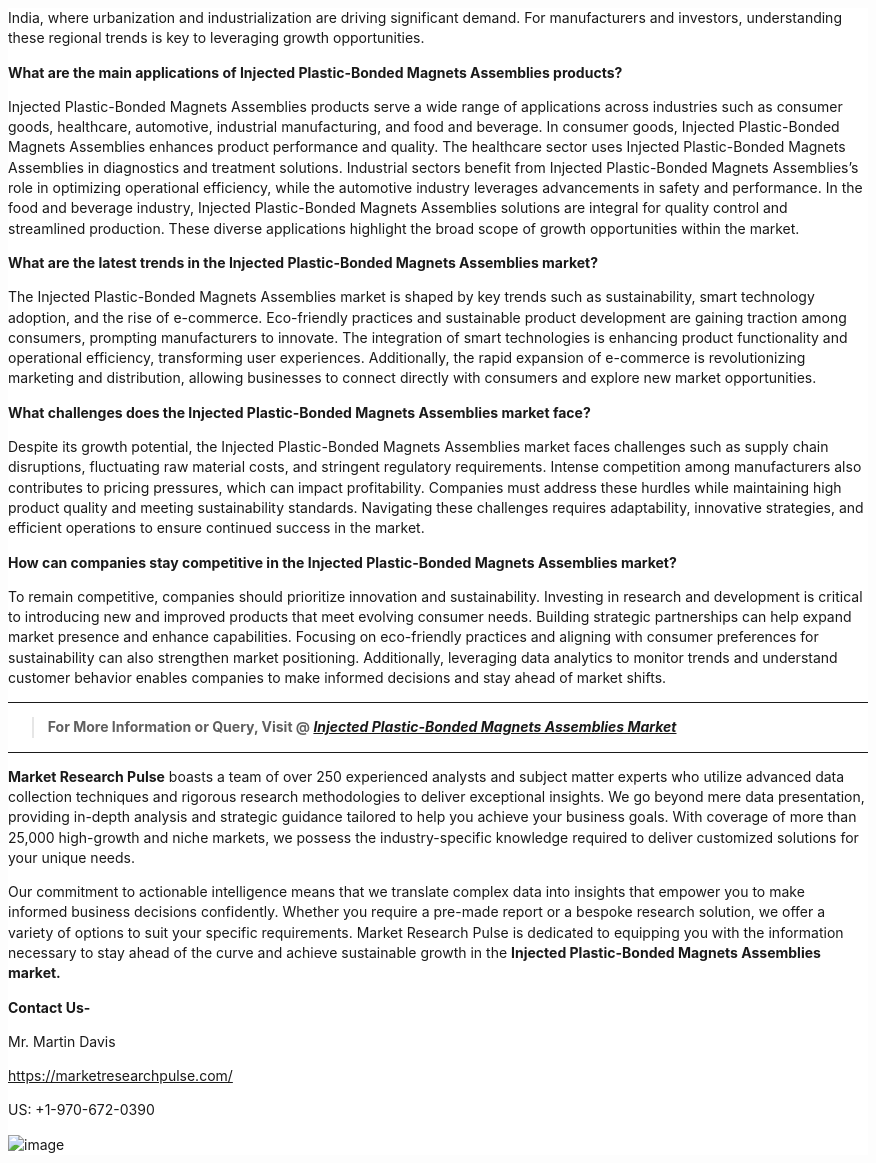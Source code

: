 India, where urbanization and industrialization are driving significant demand. For manufacturers and investors, understanding these regional trends is key to leveraging growth opportunities.</p><p><strong>What are the main applications of Injected Plastic-Bonded Magnets Assemblies products?</strong></p><p>Injected Plastic-Bonded Magnets Assemblies products serve a wide range of applications across industries such as consumer goods, healthcare, automotive, industrial manufacturing, and food and beverage. In consumer goods, Injected Plastic-Bonded Magnets Assemblies enhances product performance and quality. The healthcare sector uses Injected Plastic-Bonded Magnets Assemblies in diagnostics and treatment solutions. Industrial sectors benefit from Injected Plastic-Bonded Magnets Assemblies&rsquo;s role in optimizing operational efficiency, while the automotive industry leverages advancements in safety and performance. In the food and beverage industry, Injected Plastic-Bonded Magnets Assemblies solutions are integral for quality control and streamlined production. These diverse applications highlight the broad scope of growth opportunities within the market.</p><p><strong>What are the latest trends in the Injected Plastic-Bonded Magnets Assemblies market?</strong></p><p>The Injected Plastic-Bonded Magnets Assemblies market is shaped by key trends such as sustainability, smart technology adoption, and the rise of e-commerce. Eco-friendly practices and sustainable product development are gaining traction among consumers, prompting manufacturers to innovate. The integration of smart technologies is enhancing product functionality and operational efficiency, transforming user experiences. Additionally, the rapid expansion of e-commerce is revolutionizing marketing and distribution, allowing businesses to connect directly with consumers and explore new market opportunities.</p><p><strong>What challenges does the Injected Plastic-Bonded Magnets Assemblies market face?</strong></p><p>Despite its growth potential, the Injected Plastic-Bonded Magnets Assemblies market faces challenges such as supply chain disruptions, fluctuating raw material costs, and stringent regulatory requirements. Intense competition among manufacturers also contributes to pricing pressures, which can impact profitability. Companies must address these hurdles while maintaining high product quality and meeting sustainability standards. Navigating these challenges requires adaptability, innovative strategies, and efficient operations to ensure continued success in the market.</p><p><strong>How can companies stay competitive in the Injected Plastic-Bonded Magnets Assemblies market?</strong></p><p>To remain competitive, companies should prioritize innovation and sustainability. Investing in research and development is critical to introducing new and improved products that meet evolving consumer needs. Building strategic partnerships can help expand market presence and enhance capabilities. Focusing on eco-friendly practices and aligning with consumer preferences for sustainability can also strengthen market positioning. Additionally, leveraging data analytics to monitor trends and understand customer behavior enables companies to make informed decisions and stay ahead of market shifts.</p><hr /><blockquote><p><strong>For More Information or Query, Visit @&nbsp;<em><a href="https://marketresearchpulse.com/report/144649/injected-plastic-bonded-magnets-assemblies-market?utm_source=Linkedin&utm_medium=022">Injected Plastic-Bonded Magnets Assemblies Market</a></em></strong></p></blockquote><hr /><p><strong>Market Research Pulse</strong> boasts a team of over 250 experienced analysts and subject matter experts who utilize advanced data collection techniques and rigorous research methodologies to deliver exceptional insights. We go beyond mere data presentation, providing in-depth analysis and strategic guidance tailored to help you achieve your business goals. With coverage of more than 25,000 high-growth and niche markets, we possess the industry-specific knowledge required to deliver customized solutions for your unique needs.</p><p>Our commitment to actionable intelligence means that we translate complex data into insights that empower you to make informed business decisions confidently. Whether you require a pre-made report or a bespoke research solution, we offer a variety of options to suit your specific requirements. Market Research Pulse is dedicated to equipping you with the information necessary to stay ahead of the curve and achieve sustainable growth in the <strong>Injected Plastic-Bonded Magnets Assemblies market.</strong></p><p><strong>Contact Us-</strong></p><p>Mr. Martin Davis</p><p>https://marketresearchpulse.com/</p><p>US: +1-970-672-0390</p>
![image](https://github.com/user-attachments/assets/0ed6e97f-633a-4756-baea-1c063f697832)
